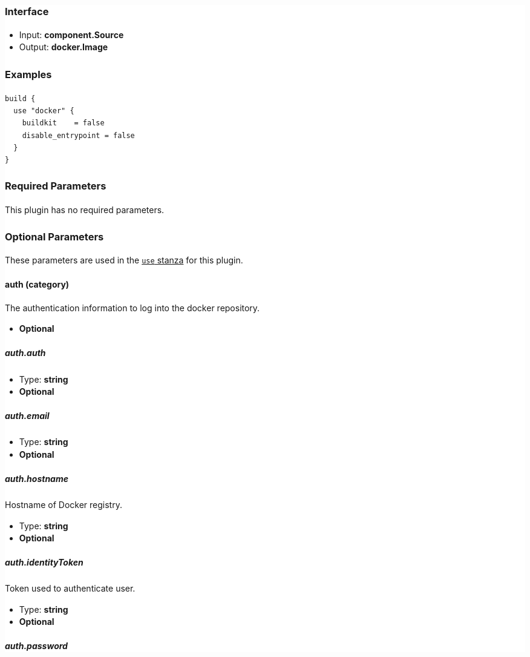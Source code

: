 ### Interface

- Input: **component.Source**
- Output: **docker.Image**

### Examples

```hcl
build {
  use "docker" {
	buildkit    = false
	disable_entrypoint = false
  }
}
```

### Required Parameters

This plugin has no required parameters.

### Optional Parameters

These parameters are used in the [`use` stanza](../docs/waypoint-hcl/use) for this plugin.

#### auth (category)

The authentication information to log into the docker repository.


- **Optional**

##### auth.auth

- Type: **string**
- **Optional**

##### auth.email

- Type: **string**
- **Optional**

##### auth.hostname

Hostname of Docker registry.

- Type: **string**
- **Optional**

##### auth.identityToken

Token used to authenticate user.

- Type: **string**
- **Optional**

##### auth.password
